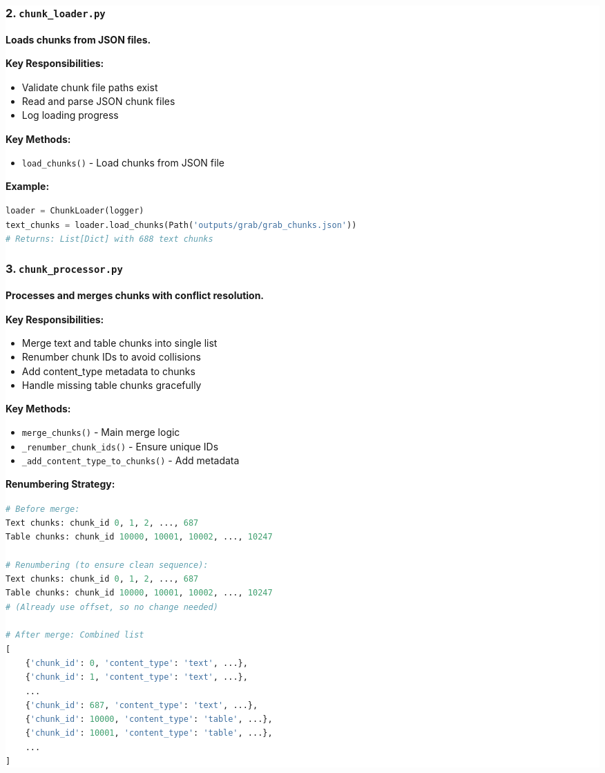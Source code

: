 ### 2. `chunk_loader.py`
**Loads chunks from JSON files.**

**Key Responsibilities:**
- Validate chunk file paths exist
- Read and parse JSON chunk files
- Log loading progress

**Key Methods:**
- `load_chunks()` - Load chunks from JSON file

**Example:**
```python
loader = ChunkLoader(logger)
text_chunks = loader.load_chunks(Path('outputs/grab/grab_chunks.json'))
# Returns: List[Dict] with 688 text chunks
```

### 3. `chunk_processor.py`
**Processes and merges chunks with conflict resolution.**

**Key Responsibilities:**
- Merge text and table chunks into single list
- Renumber chunk IDs to avoid collisions
- Add content_type metadata to chunks
- Handle missing table chunks gracefully

**Key Methods:**
- `merge_chunks()` - Main merge logic
- `_renumber_chunk_ids()` - Ensure unique IDs
- `_add_content_type_to_chunks()` - Add metadata

**Renumbering Strategy:**
```python
# Before merge:
Text chunks: chunk_id 0, 1, 2, ..., 687
Table chunks: chunk_id 10000, 10001, 10002, ..., 10247

# Renumbering (to ensure clean sequence):
Text chunks: chunk_id 0, 1, 2, ..., 687
Table chunks: chunk_id 10000, 10001, 10002, ..., 10247
# (Already use offset, so no change needed)

# After merge: Combined list
[
    {'chunk_id': 0, 'content_type': 'text', ...},
    {'chunk_id': 1, 'content_type': 'text', ...},
    ...
    {'chunk_id': 687, 'content_type': 'text', ...},
    {'chunk_id': 10000, 'content_type': 'table', ...},
    {'chunk_id': 10001, 'content_type': 'table', ...},
    ...
]
```
